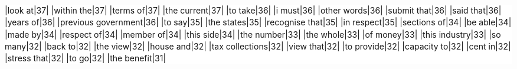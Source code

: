 |look at|37|
|within the|37|
|terms of|37|
|the current|37|
|to take|36|
|i must|36|
|other words|36|
|submit that|36|
|said that|36|
|years of|36|
|previous government|36|
|to say|35|
|the states|35|
|recognise that|35|
|in respect|35|
|sections of|34|
|be able|34|
|made by|34|
|respect of|34|
|member of|34|
|this side|34|
|the number|33|
|the whole|33|
|of money|33|
|this industry|33|
|so many|32|
|back to|32|
|the view|32|
|house and|32|
|tax collections|32|
|view that|32|
|to provide|32|
|capacity to|32|
|cent in|32|
|stress that|32|
|to go|32|
|the benefit|31|
